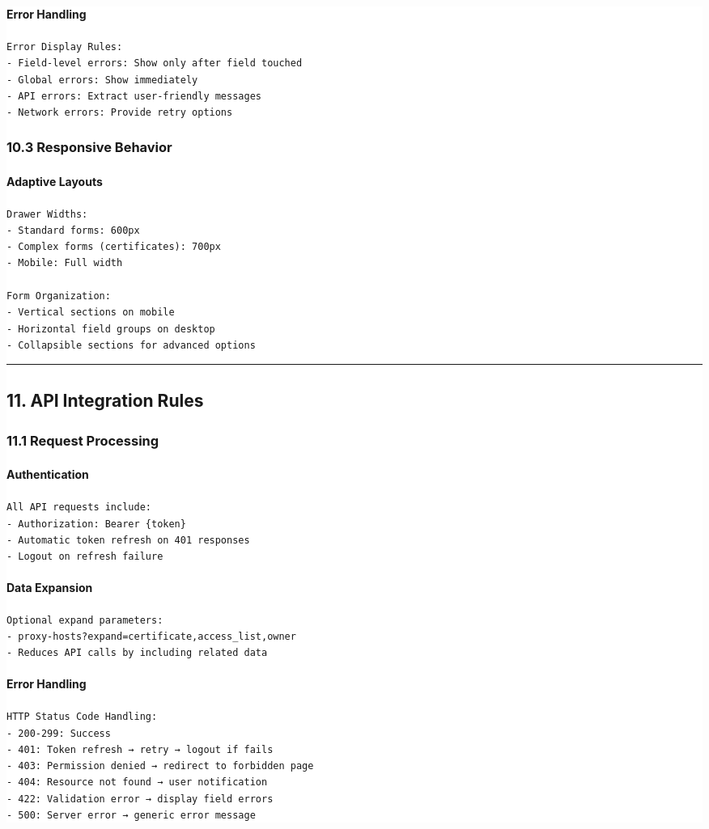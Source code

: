 #### Error Handling
```
Error Display Rules:
- Field-level errors: Show only after field touched
- Global errors: Show immediately
- API errors: Extract user-friendly messages
- Network errors: Provide retry options
```

### 10.3 Responsive Behavior

#### Adaptive Layouts
```
Drawer Widths:
- Standard forms: 600px
- Complex forms (certificates): 700px
- Mobile: Full width

Form Organization:
- Vertical sections on mobile
- Horizontal field groups on desktop
- Collapsible sections for advanced options
```

---

## 11. API Integration Rules

### 11.1 Request Processing

#### Authentication
```
All API requests include:
- Authorization: Bearer {token}
- Automatic token refresh on 401 responses
- Logout on refresh failure
```

#### Data Expansion
```
Optional expand parameters:
- proxy-hosts?expand=certificate,access_list,owner
- Reduces API calls by including related data
```

#### Error Handling
```
HTTP Status Code Handling:
- 200-299: Success
- 401: Token refresh → retry → logout if fails
- 403: Permission denied → redirect to forbidden page
- 404: Resource not found → user notification
- 422: Validation error → display field errors
- 500: Server error → generic error message
```
